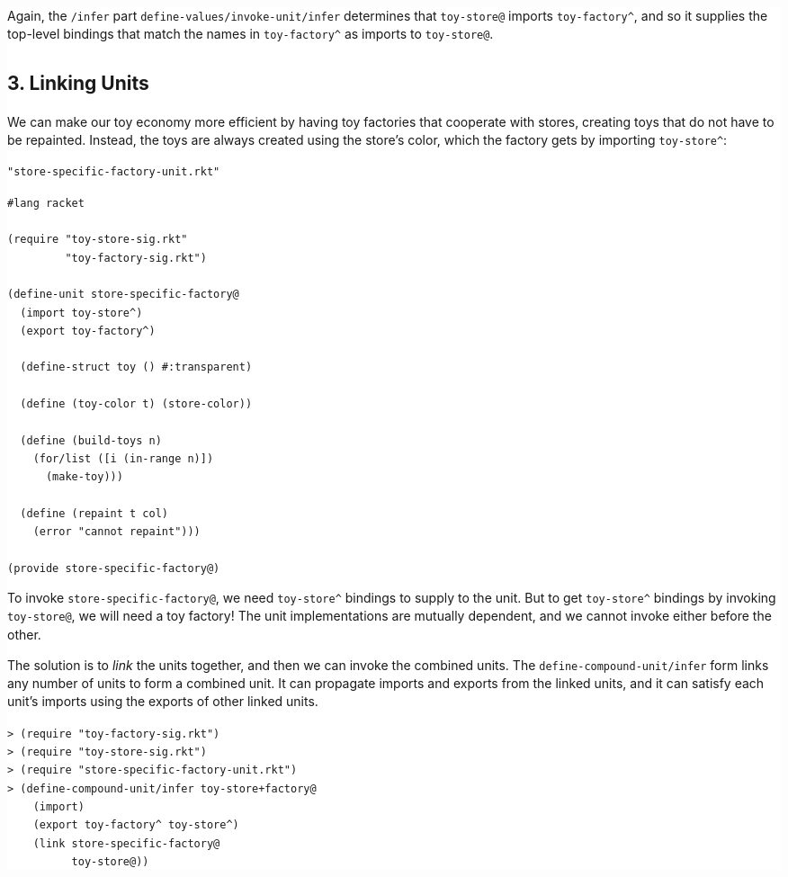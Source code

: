 Again, the `/infer` part `define-values/invoke-unit/infer` determines
that `toy-store@` imports `toy-factory^`, and so it supplies the
top-level bindings that match the names in `toy-factory^` as imports to
`toy-store@`.

## 3. Linking Units

We can make our toy economy more efficient by having toy factories that
cooperate with stores, creating toys that do not have to be repainted.
Instead, the toys are always created using the store’s color, which the
factory gets by importing `toy-store^`:

`"store-specific-factory-unit.rkt"`
```racket
#lang racket                          
                                      
(require "toy-store-sig.rkt"          
         "toy-factory-sig.rkt")       
                                      
(define-unit store-specific-factory@  
  (import toy-store^)                 
  (export toy-factory^)               
                                      
  (define-struct toy () #:transparent)
                                      
  (define (toy-color t) (store-color))
                                      
  (define (build-toys n)              
    (for/list ([i (in-range n)])      
      (make-toy)))                    
                                      
  (define (repaint t col)             
    (error "cannot repaint")))        
                                      
(provide store-specific-factory@)     
```

To invoke `store-specific-factory@`, we need `toy-store^` bindings to
supply to the unit. But to get `toy-store^` bindings by invoking
`toy-store@`, we will need a toy factory! The unit implementations are
mutually dependent, and we cannot invoke either before the other.

The solution is to _link_ the units together, and then we can invoke the
combined units. The `define-compound-unit/infer` form links any number
of units to form a combined unit. It can propagate imports and exports
from the linked units, and it can satisfy each unit’s imports using the
exports of other linked units.

```racket
> (require "toy-factory-sig.rkt")               
> (require "toy-store-sig.rkt")                 
> (require "store-specific-factory-unit.rkt")   
> (define-compound-unit/infer toy-store+factory@
    (import)                                    
    (export toy-factory^ toy-store^)            
    (link store-specific-factory@               
          toy-store@))                          
```
